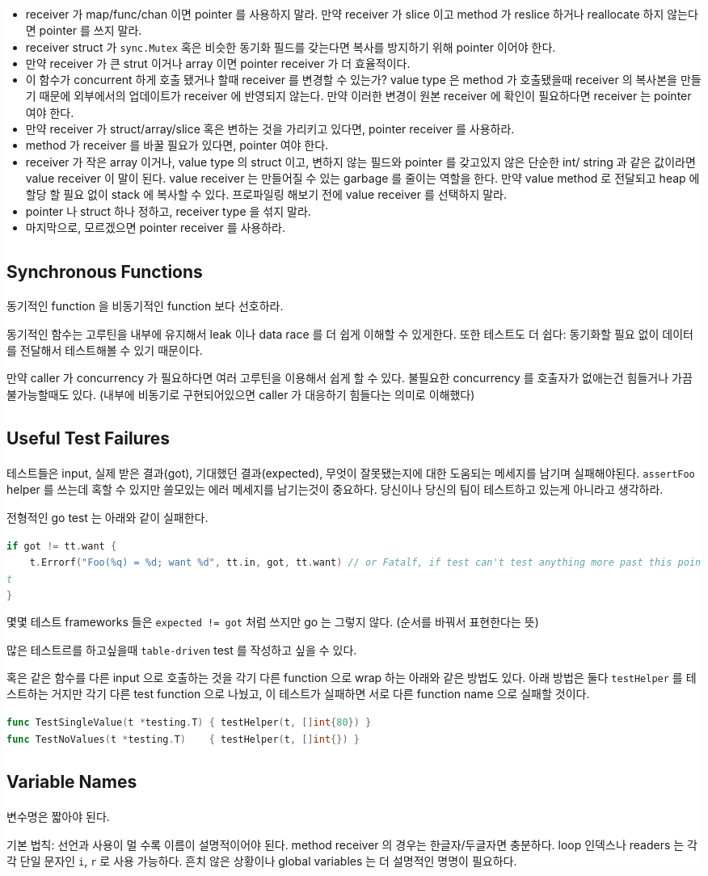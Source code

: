 - receiver 가 map/func/chan 이면 pointer 를 사용하지 말라. 만약 receiver 가 slice 이고 method 가 reslice 하거나 reallocate 하지 않는다면 pointer 를 쓰지 말라.
- receiver struct 가 `sync.Mutex` 혹은 비슷한 동기화 필드를 갖는다면 복사를 방지하기 위해 pointer 이어야 한다.
- 만약 receiver 가 큰 strut 이거나 array 이면 pointer receiver 가 더 효율적이다. 
- 이 함수가 concurrent 하게 호출 됐거나 할때 receiver 를 변경할 수 있는가? value type 은 method 가 호출됐을때 receiver 의 복사본을 만들기 때문에 외부에서의 업데이트가 receiver 에 반영되지 않는다. 만약 이러한 변경이 원본 receiver 에 확인이 필요하다면 receiver 는 pointer 여야 한다.
- 만약 receiver 가 struct/array/slice 혹은 변하는 것을 가리키고 있다면, pointer receiver 를 사용하라.
- method 가 receiver 를 바꿀 필요가 있다면, pointer 여야 한다.
- receiver 가 작은 array 이거나, value type 의 struct 이고, 변하지 않는 필드와 pointer 를 갖고있지 않은 단순한 int/ string 과 같은 값이라면 value receiver 이 말이 된다. value receiver 는 만들어질 수 있는 garbage 를 줄이는 역할을 한다. 만약 value method 로 전달되고 heap 에 할당 할 필요 없이 stack 에 복사할 수 있다. 프로파일링 해보기 전에 value receiver 를 선택하지 말라.
- pointer 나 struct 하나 정하고, receiver type 을 섞지 말라.
- 마지막으로, 모르겠으면 pointer receiver 를 사용하라.

## Synchronous Functions

동기적인 function 을 비동기적인 function 보다 선호하라.

동기적인 함수는 고루틴을 내부에 유지해서 leak 이나 data race 를 더 쉽게 이해할 수 있게한다. 또한 테스트도 더 쉽다: 동기화할 필요 없이 데이터를 전달해서 테스트해볼 수 있기 때문이다.

만약 caller 가 concurrency 가 필요하다면 여러 고루틴을 이용해서 쉽게 할 수 있다. 불필요한 concurrency 를 호출자가 없애는건 힘들거나 가끔 불가능할때도 있다. (내부에 비동기로 구현되어있으면 caller 가 대응하기 힘들다는 의미로 이해했다)

## Useful Test Failures

테스트들은 input, 실제 받은 결과(got), 기대했던 결과(expected), 무엇이 잘못됐는지에 대한 도움되는 메세지를 남기며 실패해야된다. `assertFoo` helper 를 쓰는데 혹할 수 있지만 쓸모있는 에러 메세지를 남기는것이 중요하다. 당신이나 당신의 팀이 테스트하고 있는게 아니라고 생각하라.

전형적인 go test 는 아래와 같이 실패한다.
```go
if got != tt.want {
	t.Errorf("Foo(%q) = %d; want %d", tt.in, got, tt.want) // or Fatalf, if test can't test anything more past this point
}
```

몇몇 테스트 frameworks 들은 `expected != got` 처럼 쓰지만 go 는 그렇지 않다. (순서를 바꿔서 표현한다는 뜻)

많은 테스트르를 하고싶을때 `table-driven` test 를 작성하고 싶을 수 있다.

혹은 같은 함수를 다른 input 으로 호출하는 것을 각기 다른 function 으로 wrap 하는 아래와 같은 방법도 있다. 아래 방법은 둘다 `testHelper` 를 테스트하는 거지만 각기 다른 test function 으로 나눴고, 이 테스트가 실패하면 서로 다른 function name 으로 실패할 것이다.

```go
func TestSingleValue(t *testing.T) { testHelper(t, []int{80}) }
func TestNoValues(t *testing.T)    { testHelper(t, []int{}) }
```

## Variable Names

변수명은 짧아야 된다. 

기본 법칙: 선언과 사용이 멀 수록 이름이 설명적이어야 된다. method receiver 의 경우는 한글자/두글자면 충분하다. loop 인덱스나 readers 는 각각 단일 문자인 `i`, `r` 로 사용 가능하다. 흔치 않은 상황이나 global variables 는 더 설명적인 명명이 필요하다.